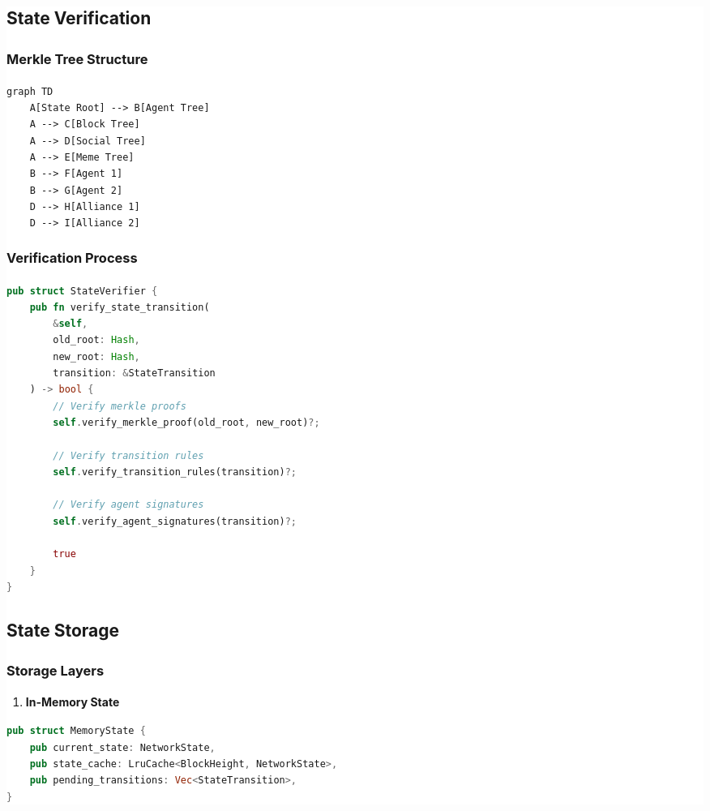 
## State Verification

### Merkle Tree Structure
```mermaid
graph TD
    A[State Root] --> B[Agent Tree]
    A --> C[Block Tree]
    A --> D[Social Tree]
    A --> E[Meme Tree]
    B --> F[Agent 1]
    B --> G[Agent 2]
    D --> H[Alliance 1]
    D --> I[Alliance 2]
```

### Verification Process
```rust
pub struct StateVerifier {
    pub fn verify_state_transition(
        &self,
        old_root: Hash,
        new_root: Hash,
        transition: &StateTransition
    ) -> bool {
        // Verify merkle proofs
        self.verify_merkle_proof(old_root, new_root)?;
        
        // Verify transition rules
        self.verify_transition_rules(transition)?;
        
        // Verify agent signatures
        self.verify_agent_signatures(transition)?;
        
        true
    }
}
```

## State Storage

### Storage Layers

1. **In-Memory State**
```rust
pub struct MemoryState {
    pub current_state: NetworkState,
    pub state_cache: LruCache<BlockHeight, NetworkState>,
    pub pending_transitions: Vec<StateTransition>,
}
```

